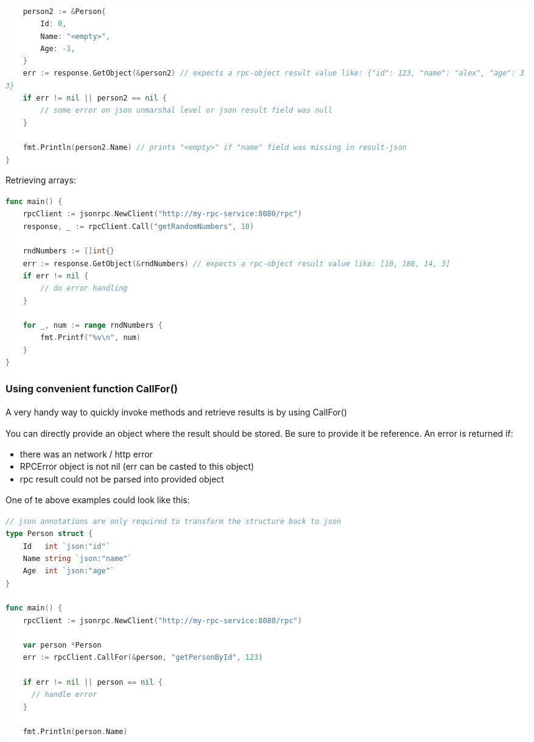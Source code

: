 ```go
    person2 := &Person{
        Id: 0,
        Name: "<empty>",
        Age: -1,
    }
    err := response.GetObject(&person2) // expects a rpc-object result value like: {"id": 123, "name": "alex", "age": 33}
    if err != nil || person2 == nil {
        // some error on json unmarshal level or json result field was null
    }

    fmt.Println(person2.Name) // prints "<empty>" if "name" field was missing in result-json
}
```

Retrieving arrays:

```go
func main() {
    rpcClient := jsonrpc.NewClient("http://my-rpc-service:8080/rpc")
    response, _ := rpcClient.Call("getRandomNumbers", 10)

    rndNumbers := []int{}
    err := response.GetObject(&rndNumbers) // expects a rpc-object result value like: [10, 188, 14, 3]
    if err != nil {
        // do error handling
    }

    for _, num := range rndNumbers {
        fmt.Printf("%v\n", num)
    }
}
```

### Using convenient function CallFor()
A very handy way to quickly invoke methods and retrieve results is by using CallFor()

You can directly provide an object where the result should be stored. Be sure to provide it be reference.
An error is returned if:
- there was an network / http error
- RPCError object is not nil (err can be casted to this object)
- rpc result could not be parsed into provided object

One of te above examples could look like this:

```go
// json annotations are only required to transform the structure back to json
type Person struct {
    Id   int `json:"id"`
    Name string `json:"name"`
    Age  int `json:"age"`
}

func main() {
    rpcClient := jsonrpc.NewClient("http://my-rpc-service:8080/rpc")

    var person *Person
    err := rpcClient.CallFor(&person, "getPersonById", 123)

    if err != nil || person == nil {
      // handle error
    }

    fmt.Println(person.Name)
```